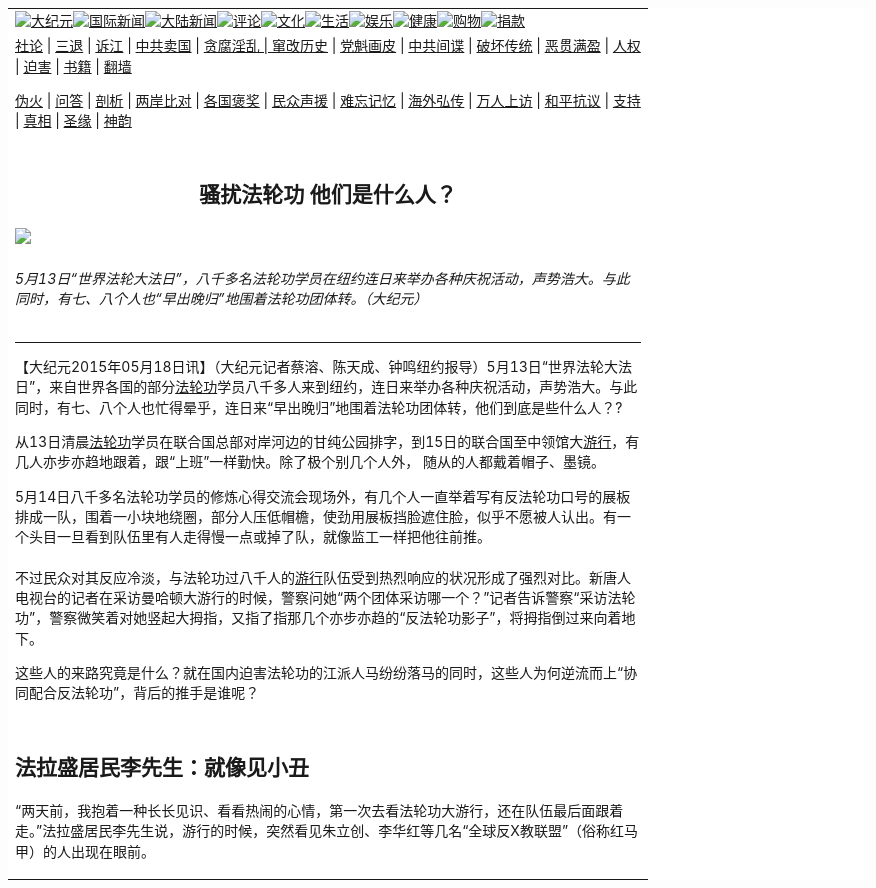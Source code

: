 <a name="1" id="1" target="_blank"></a><span id="1"></span>
<table border="0"><tr><td colspan="2" VALIGN=TOP><a href="https://github.com/mprjd2205/djy/blob/master/gb/nsc413.md#1"><img src="https://gitlab.com/szzdlab/www/raw/master/t/djy/1.jpg" title="大纪元"></a><a href="https://github.com/mprjd2205/djy/blob/master/gb/n24hr.md#1"><img src="https://gitlab.com/szzdlab/www/raw/master/t/djy/3.jpg" title="国际新闻"></a><a href="https://github.com/mprjd2205/djy/blob/master/gb/nsc413.md#1"><img src="https://gitlab.com/szzdlab/www/raw/master/t/djy/4.jpg" title="大陆新闻"></a><a href="https://github.com/mprjd2205/djy/blob/master/gb/news392.md#1"><img src="https://gitlab.com/szzdlab/www/raw/master/t/djy/5.jpg" title="评论"></a><a href="https://github.com/mprjd2205/djy/blob/master/gb/news2007.md#1"><img src="https://gitlab.com/szzdlab/www/raw/master/t/djy/6.jpg" title="文化"></a><a href="https://github.com/mprjd2205/djy/blob/master/gb/news2008.md#1"><img src="https://gitlab.com/szzdlab/www/raw/master/t/djy/7.jpg" title="生活"></a><a href="https://github.com/mprjd2205/djy/blob/master/gb/ncyule.md#1"><img src="https://gitlab.com/szzdlab/www/raw/master/t/djy/8.jpg" title="娱乐"></a><a href="https://github.com/mprjd2205/djy/blob/master/gb/nsc1002.md#1"><img src="https://gitlab.com/szzdlab/www/raw/master/t/djy/9.jpg" title="健康"><a href="https://www.youlucky.com"><img src="https://gitlab.com/szzdlab/www/raw/master/t/djy/10.jpg" title="购物"></a><a href="https://www.supportepoch.org/donation?utm_medium=epochtimes&utm_source=referral&utm_campaign=donate_button_djyhomepage"><img src="https://gitlab.com/szzdlab/www/raw/master/t/djy/12.jpg" title="捐款"></a></td></tr>
<tr><td colspan="2" VALIGN=TOP><a target="_blank" href="https://github.com/mprjd2205/djy/blob/master/gb/9p.md#1">社论</a> | <a target="_blank" href="https://github.com/mprjd2205/djy/blob/master/gb/nf5657.md#1">三退</a> | <a target="_blank" href="https://github.com/mprjd2205/djy/blob/master/gb/nf6123.md#1">诉江</a> | <a target="_blank" href="https://github.com/mprjd2205/djy/blob/master/gb/nf1176117.md#1">中共卖国</a> | <a target="_blank" href="https://github.com/mprjd2205/djy/blob/master/gb/nf5773.md#1">贪腐淫乱 | <a target="_blank" href="https://github.com/mprjd2205/djy/blob/master/gb/nf1176115.md#1">窜改历史</a> | <a target="_blank" href="https://github.com/mprjd2205/djy/blob/master/gb/nf1176107.md#1">党魁画皮</a> | <a target="_blank" href="https://github.com/mprjd2205/djy/blob/master/gb/nf1320400.md#1">中共间谍</a> | <a target="_blank" href="https://github.com/mprjd2205/djy/blob/master/gb/nf1176114.md#1">破坏传统</a> | <a target="_blank" href="https://github.com/mprjd2205/djy/blob/master/gb/nf5287.md#1">恶贯满盈</a> | <a target="_blank" href="https://github.com/mprjd2205/djy/blob/master/gb/ncid278.md#1">人权</a> | <a target="_blank" href="https://github.com/mprjd2205/djy/blob/master/gb/nf1176111.md#1">迫害</a> | <a target="_blank" href="https://github.com/mprjd2205/djy/blob/master/gb/nf1235328.md#1">书籍</a> | <a target="_blank" href="https://github.com/mprjd2205/www/blob/master/README.md?zsrh#1">翻墙</a></p><p><a target="_blank" href="https://github.com/mprjd2205/djy/blob/master/gb/nf5562.md#1">伪火</a> | <a target="_blank" href="https://github.com/mprjd2205/djy/blob/master/gb/nf4378.md#1">问答</a> | <a target="_blank" href="https://github.com/mprjd2205/djy/blob/master/gb/nf5792.md#1">剖析</a> | <a target="_blank" href="https://github.com/mprjd2205/djy/blob/master/gb/nf5735.md#1">两岸比对</a> | <a target="_blank" href="https://github.com/mprjd2205/djy/blob/master/gb/nf6119.md#1">各国褒奖</a> | <a target="_blank" href="https://github.com/mprjd2205/djy/blob/master/gb/nf6120.md#1">民众声援</a> | <a target="_blank" href="https://github.com/mprjd2205/djy/blob/master/gb/nf1188594.md#1">难忘记忆</a> | <a target="_blank" href="https://github.com/mprjd2205/djy/blob/master/gb/nf3180.md#1">海外弘传</a> | <a target="_blank" href="https://github.com/mprjd2205/djy/blob/master/gb/nf5410.md#1">万人上访</a> | <a target="_blank" href="https://github.com/mprjd2205/ntdtv/blob/master/gb/prog1530_1.md#1">和平抗议</a> | <a target="_blank" href="https://github.com/mprjd2205/djy/blob/master/gb/nf4386.md#1">支持</a> | <a target="_blank" href="https://github.com/mprjd2205/djy/blob/master/gb/nf4389.md#1">真相</a> | <a target="_blank" href="https://github.com/mprjd2205/djy/blob/master/gb/nf5790.md#1">圣缘</a> | <a target="_blank" href="https://github.com/mprjd2205/djy/blob/master/gb/nf4786.md#1">神韵</a></td></tr>
<tr><td VALIGN=TOP width="626"><h2 align=center>骚扰法轮功 他们是什么人？</h2>
<img src="http://i.epochtimes.com/assets/uploads/2015/05/1505180131211657.jpg" />
<h6>5月13日“世界法轮大法日”，八千多名法轮功学员在纽约连日来举办各种庆祝活动，声势浩大。与此同时，有七、八个人也“早出晚归”地围着法轮功团体转。（大纪元）
</h6>
<hr>
<p>【大纪元2015年05月18日讯】（大纪元记者蔡溶、陈天成、钟鸣纽约报导）5月13日“世界法轮大法日”，来自世界各国的部分<a href="https://github.com/mprjd2205/djy/blob/master/gb/tag/%E6%B3%95%E8%BD%AE%E5%8A%9F.md">法轮功</a>学员八千多人来到纽约，连日来举办各种庆祝活动，声势浩大。与此同时，有七、八个人也忙得晕乎，连日来“早出晚归”地围着法轮功团体转，他们到底是些什么人？?</p>
<p>从13日清晨<a href="https://github.com/mprjd2205/djy/blob/master/gb/tag/%E6%B3%95%E8%BD%AE%E5%8A%9F.md">法轮功</a>学员在联合国总部对岸河边的甘纯公园排字，到15日的联合国至中领馆大<a href="https://github.com/mprjd2205/djy/blob/master/gb/tag/%E6%B8%B8%E8%A1%8C.md">游行</a>，有几人亦步亦趋地跟着，跟“上班”一样勤快。除了极个别几个人外， 随从的人都戴着帽子、墨镜。</p>
<p>5月14日八千多名法轮功学员的修炼心得交流会现场外，有几个人一直举着写有反法轮功口号的展板排成一队，围着一小块地绕圈，部分人压低帽檐，使劲用展板挡脸遮住脸，似乎不愿被人认出。有一个头目一旦看到队伍里有人走得慢一点或掉了队，就像监工一样把他往前推。 　<br />　<br />不过民众对其反应冷淡，与法轮功过八千人的<a href="https://github.com/mprjd2205/djy/blob/master/gb/tag/%E6%B8%B8%E8%A1%8C.md">游行</a>队伍受到热烈响应的状况形成了强烈对比。新唐人电视台的记者在采访曼哈顿大游行的时候，警察问她“两个团体采访哪一个？”记者告诉警察“采访法轮功”，警察微笑着对她竖起大拇指，又指了指那几个亦步亦趋的“反法轮功影子”，将拇指倒过来向着地下。 </p>
<p>这些人的来路究竟是什么？就在国内迫害法轮功的江派人马纷纷落马的同时，这些人为何逆流而上“协同配合反法轮功”，背后的推手是谁呢？ <br />　　 </p>
<h2>法拉盛居民李先生：就像见小丑 </h2>
<p>“两天前，我抱着一种长长见识、看看热闹的心情，第一次去看法轮功大游行，还在队伍最后面跟着走。”法拉盛居民李先生说，游行的时候，突然看见朱立创、李华红等几名“全球反X教联盟”（俗称红马甲）的人出现在眼前。 </p>
<p>